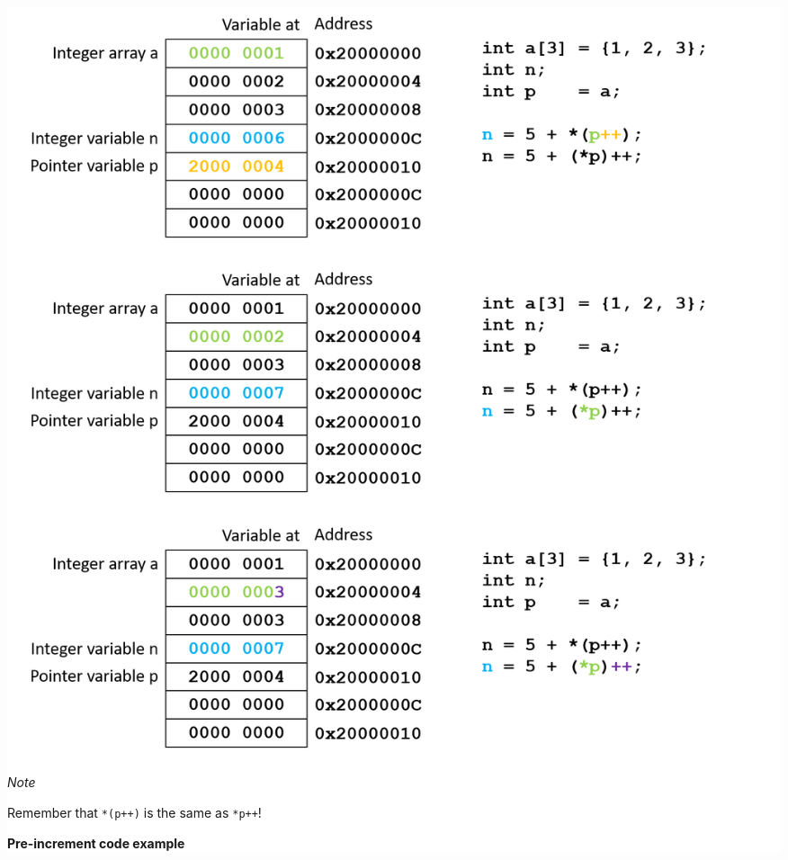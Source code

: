 ![Post-increment](../images/postincrement2.png)

![Post-increment](../images/postincrement3.png)

![Post-increment](../images/postincrement4.png)

*Note*

Remember that `*(p++)` is the same as `*p++`!

**Pre-increment code example**
